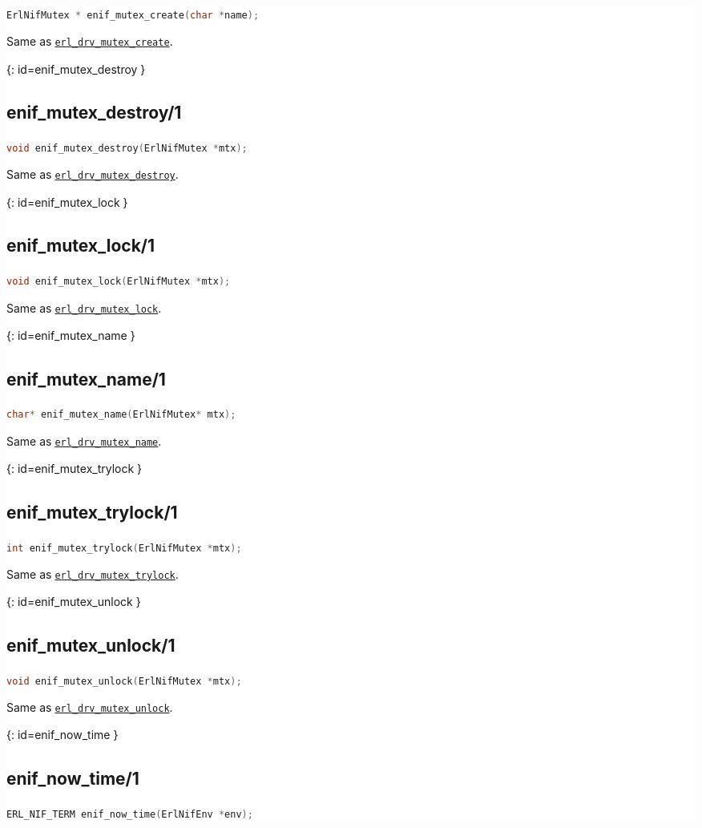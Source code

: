 ```c
ErlNifMutex * enif_mutex_create(char *name);
```

Same as [`erl_drv_mutex_create`](erl_driver.md#erl_drv_mutex_create).

[](){: id=enif_mutex_destroy }
## enif_mutex_destroy/1

```c
void enif_mutex_destroy(ErlNifMutex *mtx);
```

Same as [`erl_drv_mutex_destroy`](erl_driver.md#erl_drv_mutex_destroy).

[](){: id=enif_mutex_lock }
## enif_mutex_lock/1

```c
void enif_mutex_lock(ErlNifMutex *mtx);
```

Same as [`erl_drv_mutex_lock`](erl_driver.md#erl_drv_mutex_lock).

[](){: id=enif_mutex_name }
## enif_mutex_name/1

```c
char* enif_mutex_name(ErlNifMutex* mtx);
```

Same as [`erl_drv_mutex_name`](erl_driver.md#erl_drv_mutex_name).

[](){: id=enif_mutex_trylock }
## enif_mutex_trylock/1

```c
int enif_mutex_trylock(ErlNifMutex *mtx);
```

Same as [`erl_drv_mutex_trylock`](erl_driver.md#erl_drv_mutex_trylock).

[](){: id=enif_mutex_unlock }
## enif_mutex_unlock/1

```c
void enif_mutex_unlock(ErlNifMutex *mtx);
```

Same as [`erl_drv_mutex_unlock`](erl_driver.md#erl_drv_mutex_unlock).

[](){: id=enif_now_time }
## enif_now_time/1

```c
ERL_NIF_TERM enif_now_time(ErlNifEnv *env);
```
